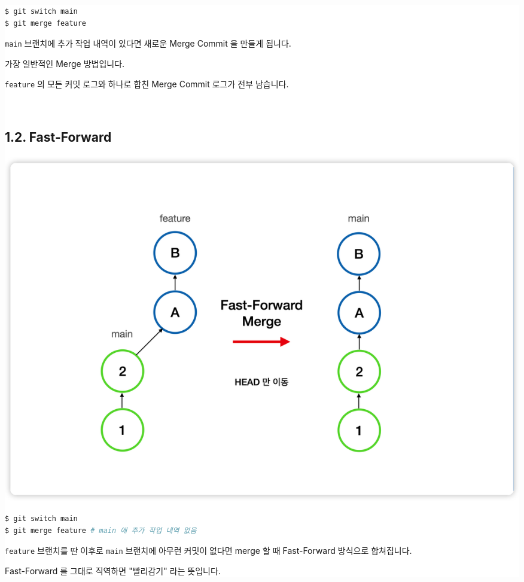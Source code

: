 ```sh
$ git switch main
$ git merge feature
```

`main` 브랜치에 추가 작업 내역이 있다면 새로운 Merge Commit 을 만들게 됩니다.

가장 일반적인 Merge 방법입니다.

`feature` 의 모든 커밋 로그와 하나로 합친 Merge Commit 로그가 전부 남습니다.

<br>

## 1.2. Fast-Forward

![](https://github.com/ParkJiwoon/PrivateStudy/raw/master/git/images/screen_2022_06_20_03_50_22.png)

```sh
$ git switch main
$ git merge feature # main 에 추가 작업 내역 없음
```

`feature` 브랜치를 딴 이후로 `main` 브랜치에 아무런 커밋이 없다면 merge 할 때 Fast-Forward 방식으로 합쳐집니다.

Fast-Forward 를 그대로 직역하면 "빨리감기" 라는 뜻입니다.
